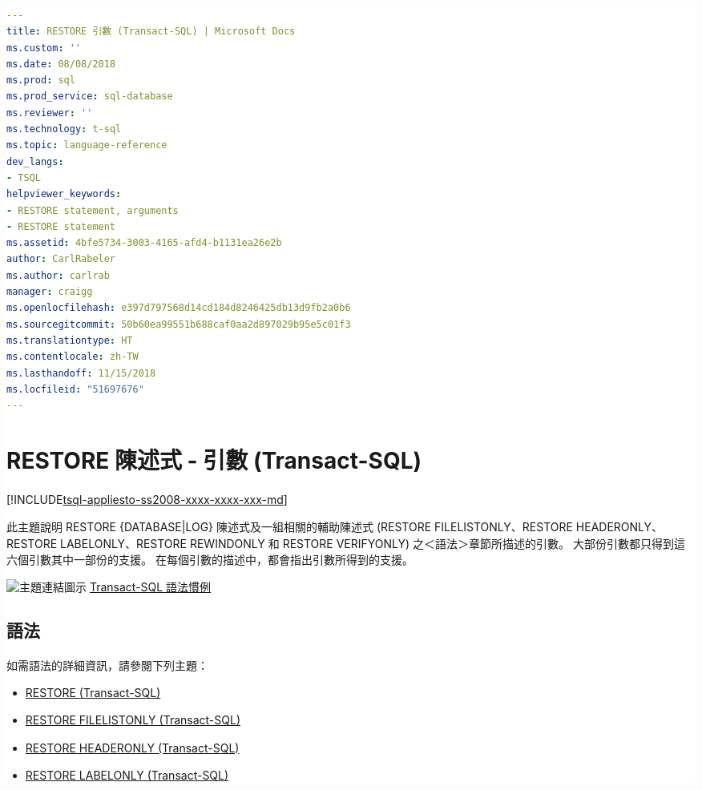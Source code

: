 ```yaml
---
title: RESTORE 引數 (Transact-SQL) | Microsoft Docs
ms.custom: ''
ms.date: 08/08/2018
ms.prod: sql
ms.prod_service: sql-database
ms.reviewer: ''
ms.technology: t-sql
ms.topic: language-reference
dev_langs:
- TSQL
helpviewer_keywords:
- RESTORE statement, arguments
- RESTORE statement
ms.assetid: 4bfe5734-3003-4165-afd4-b1131ea26e2b
author: CarlRabeler
ms.author: carlrab
manager: craigg
ms.openlocfilehash: e397d797568d14cd184d8246425db13d9fb2a0b6
ms.sourcegitcommit: 50b60ea99551b688caf0aa2d897029b95e5c01f3
ms.translationtype: HT
ms.contentlocale: zh-TW
ms.lasthandoff: 11/15/2018
ms.locfileid: "51697676"
---
```

# <a name="restore-statements---arguments-transact-sql"></a>RESTORE 陳述式 - 引數 (Transact-SQL)
[!INCLUDE[tsql-appliesto-ss2008-xxxx-xxxx-xxx-md](../../includes/tsql-appliesto-ss2008-xxxx-xxxx-xxx-md.md)]

此主題說明 RESTORE {DATABASE|LOG} 陳述式及一組相關的輔助陳述式 (RESTORE FILELISTONLY、RESTORE HEADERONLY、RESTORE LABELONLY、RESTORE REWINDONLY 和 RESTORE VERIFYONLY) 之＜語法＞章節所描述的引數。 大部份引數都只得到這六個引數其中一部份的支援。 在每個引數的描述中，都會指出引數所得到的支援。  
  
 ![主題連結圖示](../../database-engine/configure-windows/media/topic-link.gif "主題連結圖示") [Transact-SQL 語法慣例](../../t-sql/language-elements/transact-sql-syntax-conventions-transact-sql.md)  
  
## <a name="syntax"></a>語法  
 如需語法的詳細資訊，請參閱下列主題：  
  
-   [RESTORE &#40;Transact-SQL&#41;](../../t-sql/statements/restore-statements-transact-sql.md)  
  
-   [RESTORE FILELISTONLY &#40;Transact-SQL&#41;](../../t-sql/statements/restore-statements-filelistonly-transact-sql.md)  
  
-   [RESTORE HEADERONLY &#40;Transact-SQL&#41;](../../t-sql/statements/restore-statements-headeronly-transact-sql.md)  
  
-   [RESTORE LABELONLY &#40;Transact-SQL&#41;](../../t-sql/statements/restore-statements-labelonly-transact-sql.md)  
  